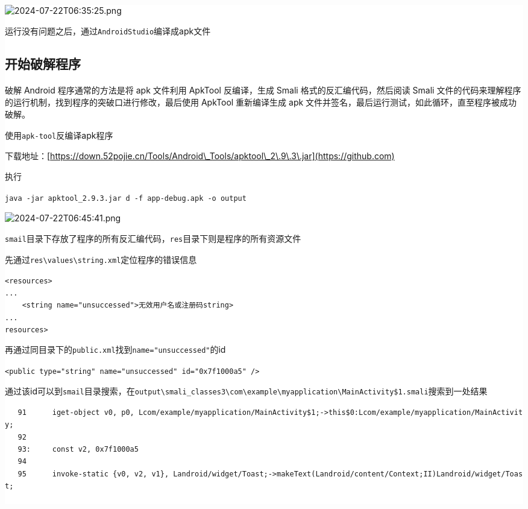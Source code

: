 ![2024-07-22T06:35:25.png](https://img2024.cnblogs.com/blog/2747555/202412/2747555-20241227134933479-1673202419.png)


运行没有问题之后，通过`AndroidStudio`编译成apk文件


## 开始破解程序


破解 Android 程序通常的方法是将 apk 文件利用 ApkTool 反编译，生成 Smali 格式的反汇编代码，然后阅读 Smali 文件的代码来理解程序的运行机制，找到程序的突破口进行修改，最后使用 ApkTool 重新编译生成 apk 文件并签名，最后运行测试，如此循环，直至程序被成功破解。


使用`apk-tool`反编译apk程序


下载地址：[https://down.52pojie.cn/Tools/Android\_Tools/apktool\_2\.9\.3\.jar](https://github.com)


执行



```
java -jar apktool_2.9.3.jar d -f app-debug.apk -o output

```

![2024-07-22T06:45:41.png](https://img2024.cnblogs.com/blog/2747555/202412/2747555-20241227134933467-1472106580.png)


`smail`目录下存放了程序的所有反汇编代码，`res`目录下则是程序的所有资源文件


先通过`res\values\string.xml`定位程序的错误信息



```
<resources>
...
    <string name="unsuccessed">无效用户名或注册码string>
...
resources>

```

再通过同目录下的`public.xml`找到`name="unsuccessed"`的id



```
<public type="string" name="unsuccessed" id="0x7f1000a5" />

```

通过该id可以到`smail`目录搜索，在`output\smali_classes3\com\example\myapplication\MainActivity$1.smali`搜索到一处结果



```
   91      iget-object v0, p0, Lcom/example/myapplication/MainActivity$1;->this$0:Lcom/example/myapplication/MainActivity;
   92  
   93:     const v2, 0x7f1000a5
   94  
   95      invoke-static {v0, v2, v1}, Landroid/widget/Toast;->makeText(Landroid/content/Context;II)Landroid/widget/Toast;


```
